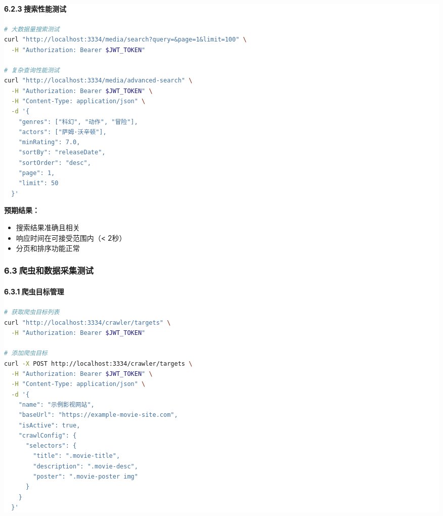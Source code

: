#### 6.2.3 搜索性能测试
```bash
# 大数据量搜索测试
curl "http://localhost:3334/media/search?query=&page=1&limit=100" \
  -H "Authorization: Bearer $JWT_TOKEN"

# 复杂查询性能测试
curl "http://localhost:3334/media/advanced-search" \
  -H "Authorization: Bearer $JWT_TOKEN" \
  -H "Content-Type: application/json" \
  -d '{
    "genres": ["科幻", "动作", "冒险"],
    "actors": ["萨姆·沃辛顿"],
    "minRating": 7.0,
    "sortBy": "releaseDate",
    "sortOrder": "desc",
    "page": 1,
    "limit": 50
  }'
```

**预期结果：**
- 搜索结果准确且相关
- 响应时间在可接受范围内（< 2秒）
- 分页和排序功能正常

### 6.3 爬虫和数据采集测试

#### 6.3.1 爬虫目标管理
```bash
# 获取爬虫目标列表
curl "http://localhost:3334/crawler/targets" \
  -H "Authorization: Bearer $JWT_TOKEN"

# 添加爬虫目标
curl -X POST http://localhost:3334/crawler/targets \
  -H "Authorization: Bearer $JWT_TOKEN" \
  -H "Content-Type: application/json" \
  -d '{
    "name": "示例影视网站",
    "baseUrl": "https://example-movie-site.com",
    "isActive": true,
    "crawlConfig": {
      "selectors": {
        "title": ".movie-title",
        "description": ".movie-desc",
        "poster": ".movie-poster img"
      }
    }
  }'
```
